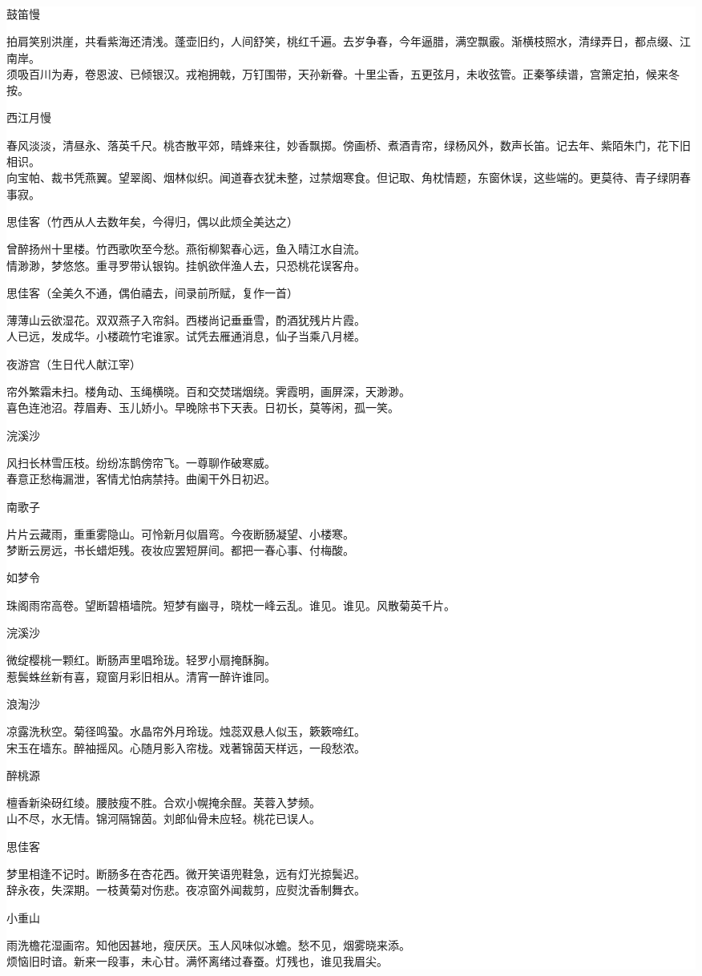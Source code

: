 鼓笛慢  

拍肩笑别洪崖，共看紫海还清浅。蓬壶旧约，人间舒笑，桃红千遍。去岁争春，今年逼腊，满空飘霰。渐横枝照水，清绿弄日，都点缀、江南岸。  
须吸百川为寿，卷恩波、已倾银汉。戎袍拥戟，万钉围带，天孙新眷。十里尘香，五更弦月，未收弦管。正秦筝续谱，宫箫定拍，候来冬按。  

西江月慢  

春风淡淡，清昼永、落英千尺。桃杏散平郊，晴蜂来往，妙香飘掷。傍画桥、煮酒青帘，绿杨风外，数声长笛。记去年、紫陌朱门，花下旧相识。  
向宝帕、裁书凭燕翼。望翠阁、烟林似织。闻道春衣犹未整，过禁烟寒食。但记取、角枕情题，东窗休误，这些端的。更莫待、青子绿阴春事寂。  

思佳客（竹西从人去数年矣，今得归，偶以此烦全美达之）  

曾醉扬州十里楼。竹西歌吹至今愁。燕衔柳絮春心远，鱼入晴江水自流。  
情渺渺，梦悠悠。重寻罗带认银钩。挂帆欲伴渔人去，只恐桃花误客舟。  

思佳客（全美久不通，偶伯禧去，间录前所赋，复作一首）  

薄薄山云欲湿花。双双燕子入帘斜。西楼尚记垂垂雪，酌酒犹残片片霞。  
人已远，发成华。小楼疏竹宅谁家。试凭去雁通消息，仙子当乘八月槎。  

夜游宫（生日代人献江宰）  

帘外繁霜未扫。楼角动、玉绳横晓。百和交焚瑞烟绕。霁霞明，画屏深，天渺渺。  
喜色连池沼。荐眉寿、玉儿娇小。早晚除书下天表。日初长，莫等闲，孤一笑。  

浣溪沙  

风扫长林雪压枝。纷纷冻鹊傍帘飞。一尊聊作破寒威。  
春意正愁梅漏泄，客情尤怕病禁持。曲阑干外日初迟。  

南歌子  

片片云藏雨，重重雾隐山。可怜新月似眉弯。今夜断肠凝望、小楼寒。  
梦断云房远，书长蜡炬残。夜妆应罢短屏间。都把一春心事、付梅酸。  

如梦令  

珠阁雨帘高卷。望断碧梧墙院。短梦有幽寻，晓枕一峰云乱。谁见。谁见。风散菊英千片。  

浣溪沙  

微绽樱桃一颗红。断肠声里唱玲珑。轻罗小扇掩酥胸。  
惹鬓蛛丝新有喜，窥窗月彩旧相从。清宵一醉许谁同。  

浪淘沙  

凉露洗秋空。菊径鸣蛩。水晶帘外月玲珑。烛蕊双悬人似玉，簌簌啼红。  
宋玉在墙东。醉袖摇风。心随月影入帘栊。戏著锦茵天样远，一段愁浓。  

醉桃源  

檀香新染砑红绫。腰肢瘦不胜。合欢小幌掩余酲。芙蓉入梦频。  
山不尽，水无情。锦河隔锦茵。刘郎仙骨未应轻。桃花已误人。  

思佳客  

梦里相逢不记时。断肠多在杏花西。微开笑语兜鞋急，远有灯光掠鬓迟。  
辞永夜，失深期。一枝黄菊对伤悲。夜凉窗外闻裁剪，应熨沈香制舞衣。  

小重山  

雨洗檐花湿画帘。知他因甚地，瘦厌厌。玉人风味似冰蟾。愁不见，烟雾晓来添。  
烦恼旧时谙。新来一段事，未心甘。满怀离绪过春蚕。灯残也，谁见我眉尖。  
